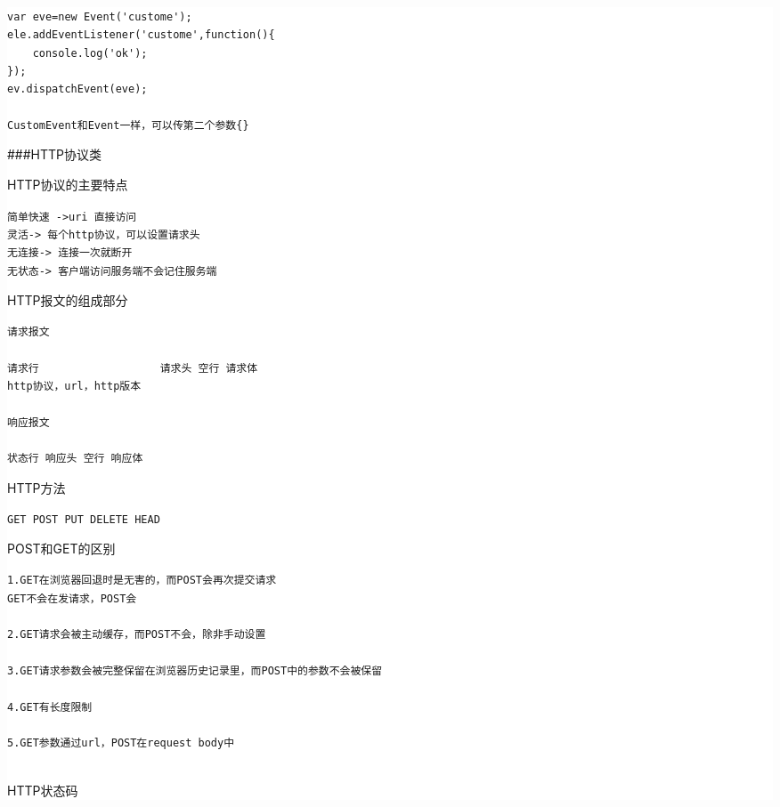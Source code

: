 ```
var eve=new Event('custome');
ele.addEventListener('custome',function(){
	console.log('ok');
});
ev.dispatchEvent(eve);

CustomEvent和Event一样，可以传第二个参数{}
```

###HTTP协议类

HTTP协议的主要特点

```
简单快速 ->uri 直接访问
灵活-> 每个http协议，可以设置请求头
无连接-> 连接一次就断开
无状态-> 客户端访问服务端不会记住服务端
```

HTTP报文的组成部分

```
请求报文

请求行                   请求头 空行 请求体
http协议，url，http版本     

响应报文

状态行 响应头 空行 响应体
```

HTTP方法

```
GET POST PUT DELETE HEAD
```

POST和GET的区别

```
1.GET在浏览器回退时是无害的，而POST会再次提交请求
GET不会在发请求，POST会

2.GET请求会被主动缓存，而POST不会，除非手动设置

3.GET请求参数会被完整保留在浏览器历史记录里，而POST中的参数不会被保留

4.GET有长度限制

5.GET参数通过url，POST在request body中


```

HTTP状态码
